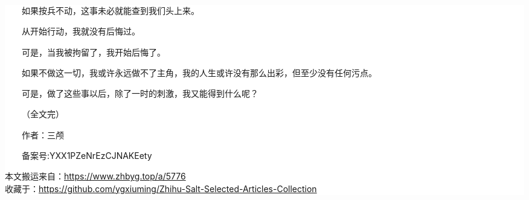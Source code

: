 &emsp;&emsp;如果按兵不动，这事未必就能查到我们头上来。  
  
&emsp;&emsp;从开始行动，我就没有后悔过。  
  
&emsp;&emsp;可是，当我被拘留了，我开始后悔了。  
  
&emsp;&emsp;如果不做这一切，我或许永远做不了主角，我的人生或许没有那么出彩，但至少没有任何污点。  
  
&emsp;&emsp;可是，做了这些事以后，除了一时的刺激，我又能得到什么呢？  
  
&emsp;&emsp;（全文完）  
  
&emsp;&emsp;作者：三颅  
  
&emsp;&emsp;备案号:YXX1PZeNrEzCJNAKEety  
  
本文搬运来自：https://www.zhbyg.top/a/5776  
 收藏于：https://github.com/ygxiuming/Zhihu-Salt-Selected-Articles-Collection